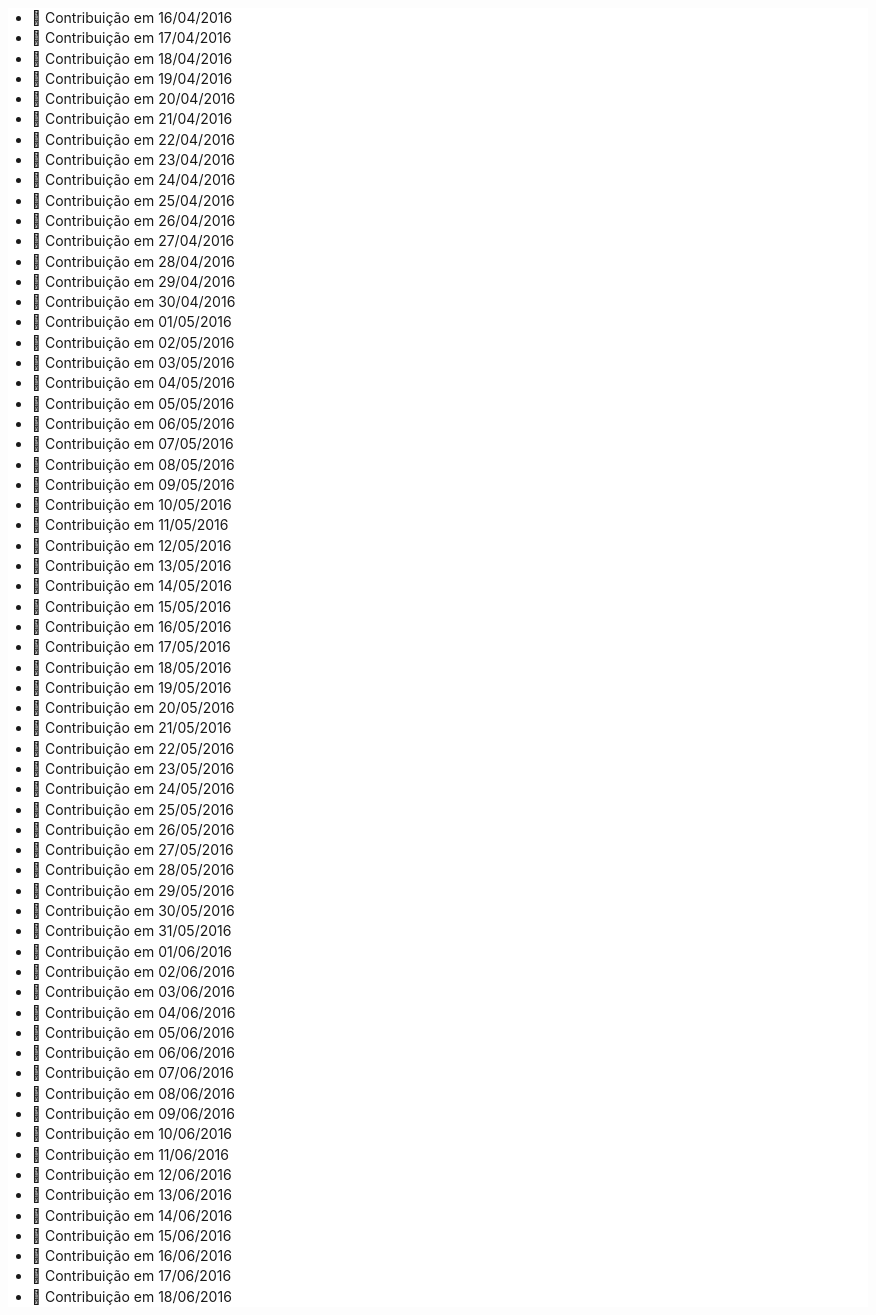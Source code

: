 - 📅 Contribuição em 16/04/2016
- 📅 Contribuição em 17/04/2016
- 📅 Contribuição em 18/04/2016
- 📅 Contribuição em 19/04/2016
- 📅 Contribuição em 20/04/2016
- 📅 Contribuição em 21/04/2016
- 📅 Contribuição em 22/04/2016
- 📅 Contribuição em 23/04/2016
- 📅 Contribuição em 24/04/2016
- 📅 Contribuição em 25/04/2016
- 📅 Contribuição em 26/04/2016
- 📅 Contribuição em 27/04/2016
- 📅 Contribuição em 28/04/2016
- 📅 Contribuição em 29/04/2016
- 📅 Contribuição em 30/04/2016
- 📅 Contribuição em 01/05/2016
- 📅 Contribuição em 02/05/2016
- 📅 Contribuição em 03/05/2016
- 📅 Contribuição em 04/05/2016
- 📅 Contribuição em 05/05/2016
- 📅 Contribuição em 06/05/2016
- 📅 Contribuição em 07/05/2016
- 📅 Contribuição em 08/05/2016
- 📅 Contribuição em 09/05/2016
- 📅 Contribuição em 10/05/2016
- 📅 Contribuição em 11/05/2016
- 📅 Contribuição em 12/05/2016
- 📅 Contribuição em 13/05/2016
- 📅 Contribuição em 14/05/2016
- 📅 Contribuição em 15/05/2016
- 📅 Contribuição em 16/05/2016
- 📅 Contribuição em 17/05/2016
- 📅 Contribuição em 18/05/2016
- 📅 Contribuição em 19/05/2016
- 📅 Contribuição em 20/05/2016
- 📅 Contribuição em 21/05/2016
- 📅 Contribuição em 22/05/2016
- 📅 Contribuição em 23/05/2016
- 📅 Contribuição em 24/05/2016
- 📅 Contribuição em 25/05/2016
- 📅 Contribuição em 26/05/2016
- 📅 Contribuição em 27/05/2016
- 📅 Contribuição em 28/05/2016
- 📅 Contribuição em 29/05/2016
- 📅 Contribuição em 30/05/2016
- 📅 Contribuição em 31/05/2016
- 📅 Contribuição em 01/06/2016
- 📅 Contribuição em 02/06/2016
- 📅 Contribuição em 03/06/2016
- 📅 Contribuição em 04/06/2016
- 📅 Contribuição em 05/06/2016
- 📅 Contribuição em 06/06/2016
- 📅 Contribuição em 07/06/2016
- 📅 Contribuição em 08/06/2016
- 📅 Contribuição em 09/06/2016
- 📅 Contribuição em 10/06/2016
- 📅 Contribuição em 11/06/2016
- 📅 Contribuição em 12/06/2016
- 📅 Contribuição em 13/06/2016
- 📅 Contribuição em 14/06/2016
- 📅 Contribuição em 15/06/2016
- 📅 Contribuição em 16/06/2016
- 📅 Contribuição em 17/06/2016
- 📅 Contribuição em 18/06/2016